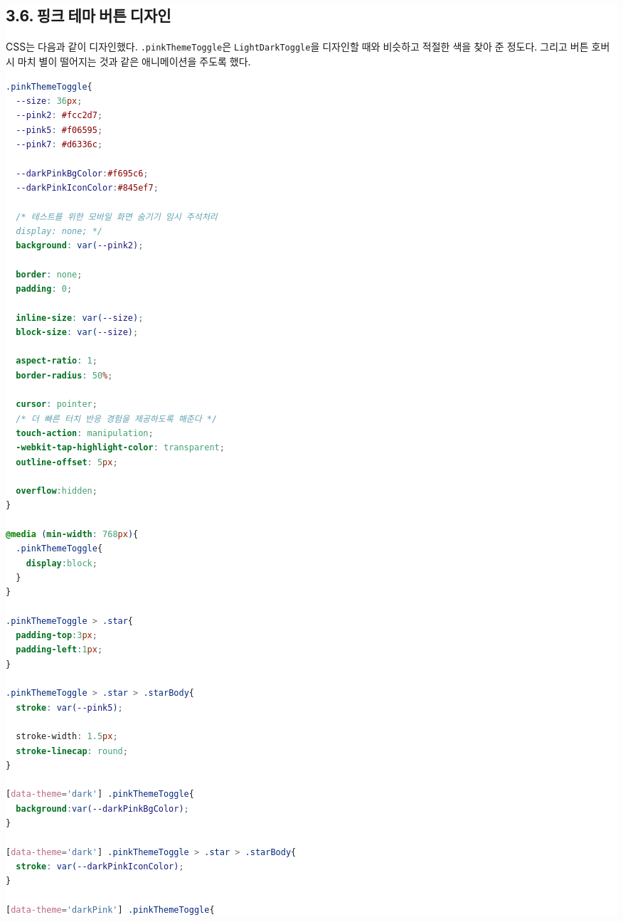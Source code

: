 ## 3.6. 핑크 테마 버튼 디자인

CSS는 다음과 같이 디자인했다. `.pinkThemeToggle`은 `LightDarkToggle`을 디자인할 때와 비슷하고 적절한 색을 찾아 준 정도다. 그리고 버튼 호버 시 마치 별이 떨어지는 것과 같은 애니메이션을 주도록 했다.

```css
.pinkThemeToggle{
  --size: 36px;
  --pink2: #fcc2d7;
  --pink5: #f06595;
  --pink7: #d6336c;

  --darkPinkBgColor:#f695c6;
  --darkPinkIconColor:#845ef7;

  /* 테스트를 위한 모바일 화면 숨기기 임시 주석처리
  display: none; */
  background: var(--pink2);

  border: none;
  padding: 0;

  inline-size: var(--size);
  block-size: var(--size);

  aspect-ratio: 1;
  border-radius: 50%;

  cursor: pointer;
  /* 더 빠른 터치 반응 경험을 제공하도록 해준다 */
  touch-action: manipulation;
  -webkit-tap-highlight-color: transparent;
  outline-offset: 5px;
  
  overflow:hidden;
}

@media (min-width: 768px){
  .pinkThemeToggle{
    display:block;
  }
}

.pinkThemeToggle > .star{
  padding-top:3px;
  padding-left:1px;
}

.pinkThemeToggle > .star > .starBody{
  stroke: var(--pink5);

  stroke-width: 1.5px;
  stroke-linecap: round;
}

[data-theme='dark'] .pinkThemeToggle{
  background:var(--darkPinkBgColor);
}

[data-theme='dark'] .pinkThemeToggle > .star > .starBody{
  stroke: var(--darkPinkIconColor);
}

[data-theme='darkPink'] .pinkThemeToggle{
```